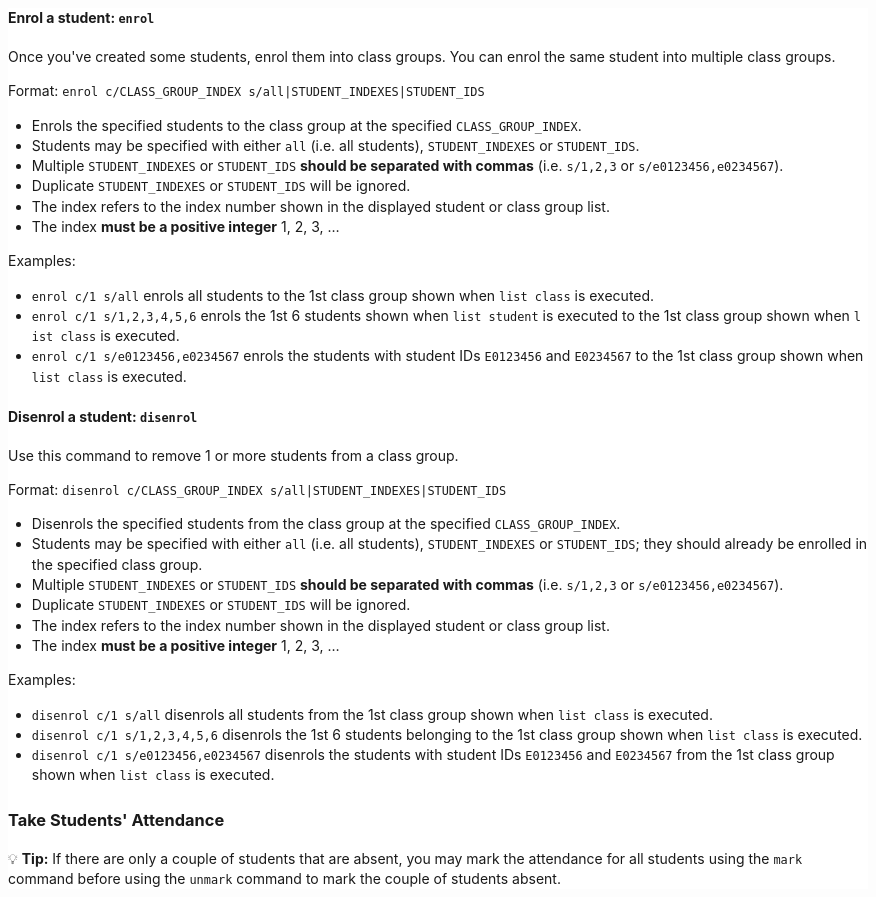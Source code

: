 
#### Enrol a student: `enrol`

Once you've created some students, enrol them into class groups. You can enrol the same student into multiple class groups. 

Format: `enrol c/CLASS_GROUP_INDEX s/all|STUDENT_INDEXES|STUDENT_IDS`

* Enrols the specified students to the class group at the specified `CLASS_GROUP_INDEX`.
* Students may be specified with either `all` (i.e. all students), `STUDENT_INDEXES` or `STUDENT_IDS`.
* Multiple `STUDENT_INDEXES` or `STUDENT_IDS` **should be separated with commas** (i.e. `s/1,2,3` or `s/e0123456,e0234567`).
* Duplicate `STUDENT_INDEXES` or `STUDENT_IDS` will be ignored.
* The index refers to the index number shown in the displayed student or class group list.
* The index **must be a positive integer** 1, 2, 3, …​

Examples:
* `enrol c/1 s/all` enrols all students to the 1st class group shown when `list class` is executed.
* `enrol c/1 s/1,2,3,4,5,6` enrols the 1st 6 students shown when `list student` is executed to the 1st class group shown when `list class` is executed.
* `enrol c/1 s/e0123456,e0234567` enrols the students with student IDs `E0123456` and `E0234567` to the 1st class group shown when `list class` is executed.

<div style="page-break-after: always;"></div>

#### Disenrol a student: `disenrol`

Use this command to remove 1 or more students from a class group.

Format: `disenrol c/CLASS_GROUP_INDEX s/all|STUDENT_INDEXES|STUDENT_IDS`

* Disenrols the specified students from the class group at the specified `CLASS_GROUP_INDEX`.
* Students may be specified with either `all` (i.e. all students), `STUDENT_INDEXES` or `STUDENT_IDS`; they should already be enrolled in the specified class group.
* Multiple `STUDENT_INDEXES` or `STUDENT_IDS` **should be separated with commas** (i.e. `s/1,2,3` or `s/e0123456,e0234567`).
* Duplicate `STUDENT_INDEXES` or `STUDENT_IDS` will be ignored.
* The index refers to the index number shown in the displayed student or class group list.
* The index **must be a positive integer** 1, 2, 3, …​

Examples:
* `disenrol c/1 s/all` disenrols all students from the 1st class group shown when `list class` is executed.
* `disenrol c/1 s/1,2,3,4,5,6` disenrols the 1st 6 students belonging to the 1st class group shown when `list class` is executed.
* `disenrol c/1 s/e0123456,e0234567` disenrols the students with student IDs `E0123456` and `E0234567` from the 1st class group shown when `list class` is executed.

<div style="page-break-after: always;"></div>

### Take Students' Attendance

<div markdown="span" class="alert alert-primary">

:bulb: **Tip:** If there are only a couple of students that are absent, you may mark the attendance for all students using the `mark` command before using the `unmark` command to mark the couple of students absent.
</div>
